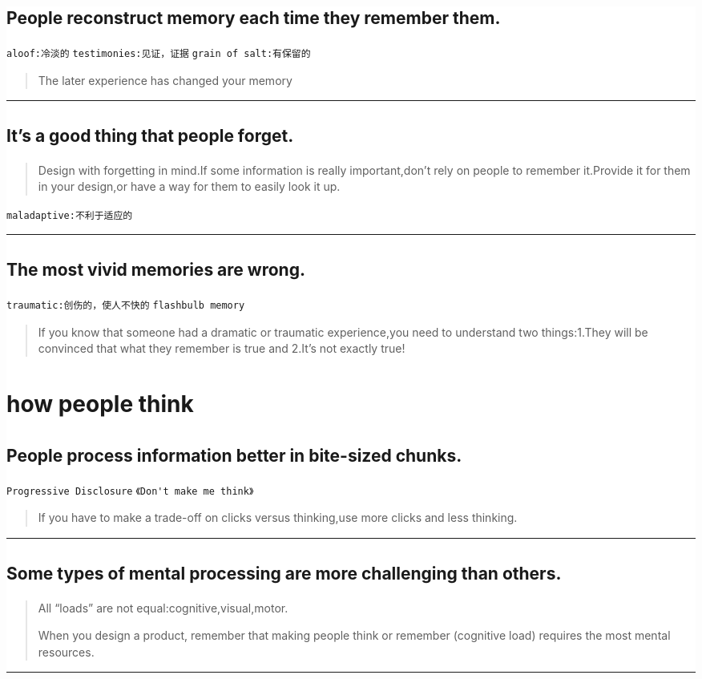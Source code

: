 ## [](#People-reconstruct-memory-each-time-they-remember-them "People reconstruct memory each time they remember them.")People reconstruct memory each time they remember them.

`aloof:冷淡的` `testimonies:见证，证据` `grain of salt:有保留的`

> The later experience has changed your memory

- - -

## [](#It’s-a-good-thing-that-people-forget "It’s a good thing that people forget.")It’s a good thing that people forget.

> Design with forgetting in mind.If some information is really important,don’t rely on people to remember it.Provide it for them in your design,or have a way for them to easily look it up.

`maladaptive:不利于适应的`

- - -

## [](#The-most-vivid-memories-are-wrong "The most vivid memories are wrong.")The most vivid memories are wrong.

`traumatic:创伤的，使人不快的` `flashbulb memory`

> If you know that someone had a dramatic or traumatic experience,you need to understand two things:1.They will be convinced that what they remember is true and 2.It’s not exactly true!

# [](#how-people-think "how people think")how people think

## [](#People-process-information-better-in-bite-sized-chunks "People process information better in bite-sized chunks.")People process information better in bite-sized chunks.

`Progressive Disclosure` `《Don't make me think》`

> If you have to make a trade-off on clicks versus thinking,use more clicks and less thinking.

- - -

## [](#Some-types-of-mental-processing-are-more-challenging-than-others "Some types of mental processing are more challenging than others.")Some types of mental processing are more challenging than others.

> All “loads” are not equal:cognitive,visual,motor.
> 
> When you design a product, remember that making people think or remember (cognitive load) requires the most mental resources.

- - -
